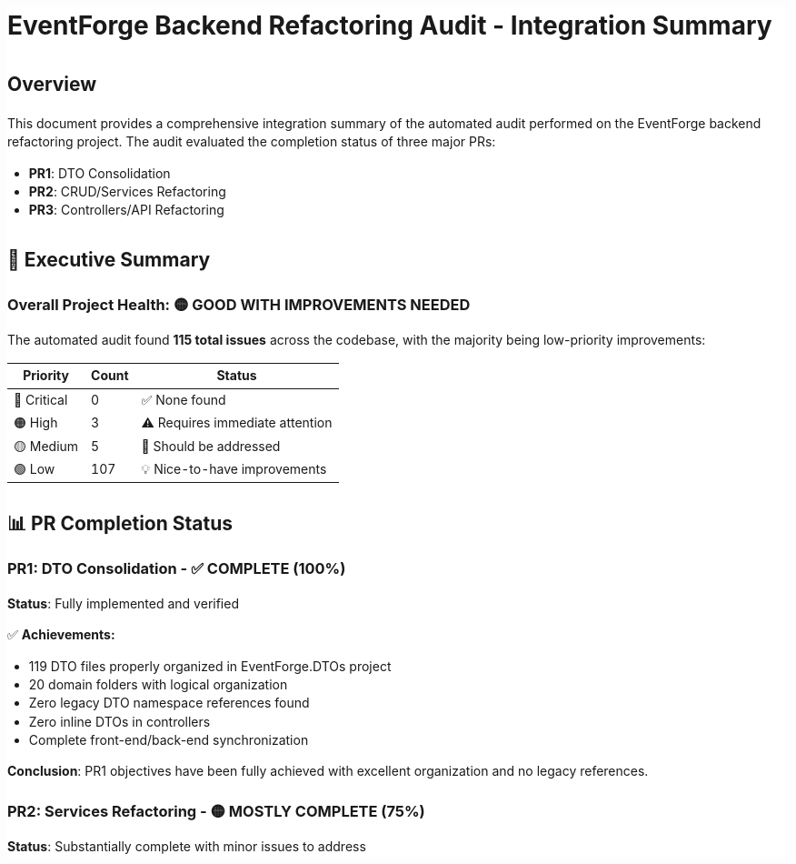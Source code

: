 # EventForge Backend Refactoring Audit - Integration Summary

## Overview

This document provides a comprehensive integration summary of the automated audit performed on the EventForge backend refactoring project. The audit evaluated the completion status of three major PRs:

- **PR1**: DTO Consolidation
- **PR2**: CRUD/Services Refactoring  
- **PR3**: Controllers/API Refactoring

## 🎯 Executive Summary

### Overall Project Health: 🟡 **GOOD WITH IMPROVEMENTS NEEDED**

The automated audit found **115 total issues** across the codebase, with the majority being low-priority improvements:

| Priority | Count | Status |
|----------|-------|--------|
| 🔴 Critical | 0 | ✅ None found |
| 🟠 High | 3 | ⚠️ Requires immediate attention |
| 🟡 Medium | 5 | 📝 Should be addressed |
| 🟢 Low | 107 | 💡 Nice-to-have improvements |

## 📊 PR Completion Status

### PR1: DTO Consolidation - ✅ **COMPLETE (100%)**

**Status**: Fully implemented and verified

✅ **Achievements:**
- 119 DTO files properly organized in EventForge.DTOs project
- 20 domain folders with logical organization
- Zero legacy DTO namespace references found
- Zero inline DTOs in controllers
- Complete front-end/back-end synchronization

**Conclusion**: PR1 objectives have been fully achieved with excellent organization and no legacy references.

### PR2: Services Refactoring - 🟡 **MOSTLY COMPLETE (75%)**

**Status**: Substantially complete with minor issues to address
